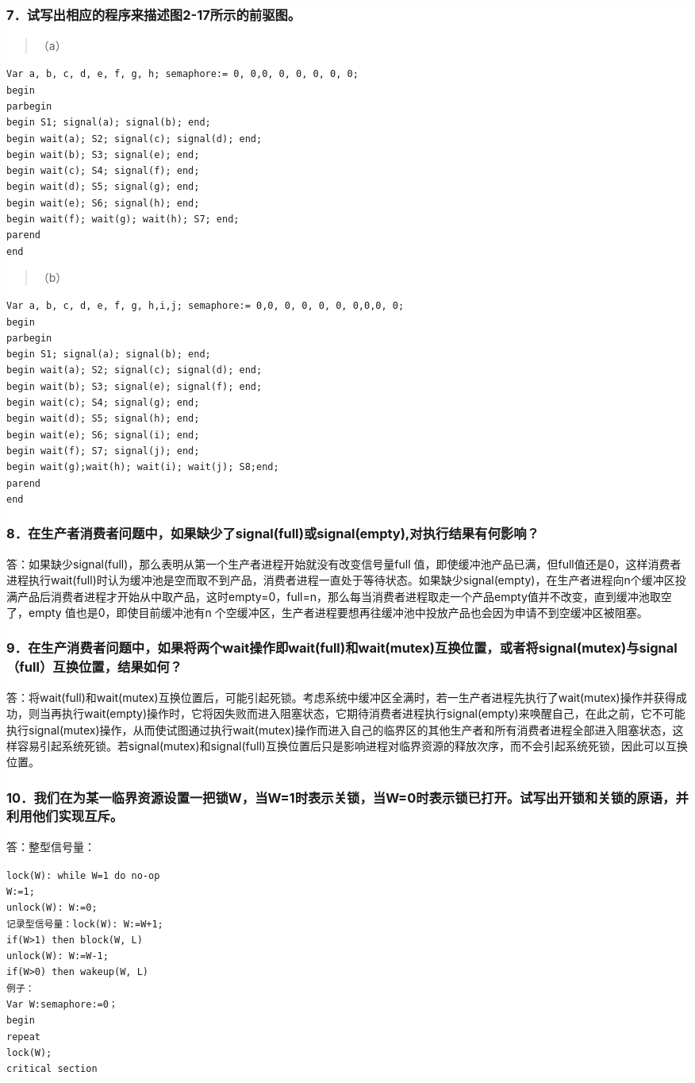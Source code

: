  
### 7．试写出相应的程序来描述图2-17所示的前驱图。
 
>（a）

    Var a, b, c, d, e, f, g, h; semaphore:= 0, 0,0, 0, 0, 0, 0, 0;
    begin
    parbegin
    begin S1; signal(a); signal(b); end;
    begin wait(a); S2; signal(c); signal(d); end;
    begin wait(b); S3; signal(e); end;
    begin wait(c); S4; signal(f); end;
    begin wait(d); S5; signal(g); end;
    begin wait(e); S6; signal(h); end;
    begin wait(f); wait(g); wait(h); S7; end;
    parend
    end

>（b）

    Var a, b, c, d, e, f, g, h,i,j; semaphore:= 0,0, 0, 0, 0, 0, 0,0,0, 0;
    begin
    parbegin
    begin S1; signal(a); signal(b); end;
    begin wait(a); S2; signal(c); signal(d); end;
    begin wait(b); S3; signal(e); signal(f); end;
    begin wait(c); S4; signal(g); end;
    begin wait(d); S5; signal(h); end;
    begin wait(e); S6; signal(i); end;
    begin wait(f); S7; signal(j); end;
    begin wait(g);wait(h); wait(i); wait(j); S8;end;
    parend
    end

### 8．在生产者消费者问题中，如果缺少了signal(full)或signal(empty),对执行结果有何影响？

答：如果缺少signal(full)，那么表明从第一个生产者进程开始就没有改变信号量full 值，即使缓冲池产品已满，但full值还是0，这样消费者进程执行wait(full)时认为缓冲池是空而取不到产品，消费者进程一直处于等待状态。如果缺少signal(empty)，在生产者进程向n个缓冲区投满产品后消费者进程才开始从中取产品，这时empty=0，full=n，那么每当消费者进程取走一个产品empty值并不改变，直到缓冲池取空了，empty 值也是0，即使目前缓冲池有n 个空缓冲区，生产者进程要想再往缓冲池中投放产品也会因为申请不到空缓冲区被阻塞。

### 9．在生产消费者问题中，如果将两个wait操作即wait(full)和wait(mutex)互换位置，或者将signal(mutex)与signal（full）互换位置，结果如何？

答：将wait(full)和wait(mutex)互换位置后，可能引起死锁。考虑系统中缓冲区全满时，若一生产者进程先执行了wait(mutex)操作并获得成功，则当再执行wait(empty)操作时，它将因失败而进入阻塞状态，它期待消费者进程执行signal(empty)来唤醒自己，在此之前，它不可能执行signal(mutex)操作，从而使试图通过执行wait(mutex)操作而进入自己的临界区的其他生产者和所有消费者进程全部进入阻塞状态，这样容易引起系统死锁。若signal(mutex)和signal(full)互换位置后只是影响进程对临界资源的释放次序，而不会引起系统死锁，因此可以互换位置。

### 10．我们在为某一临界资源设置一把锁W，当W=1时表示关锁，当W=0时表示锁已打开。试写出开锁和关锁的原语，并利用他们实现互斥。

答：整型信号量：

    lock(W): while W=1 do no-op
    W:=1;
    unlock(W): W:=0;
    记录型信号量：lock(W): W:=W+1;
    if(W>1) then block(W, L)
    unlock(W): W:=W-1;
    if(W>0) then wakeup(W, L)
    例子：
    Var W:semaphore:=0；
    begin
    repeat
    lock(W);
    critical section